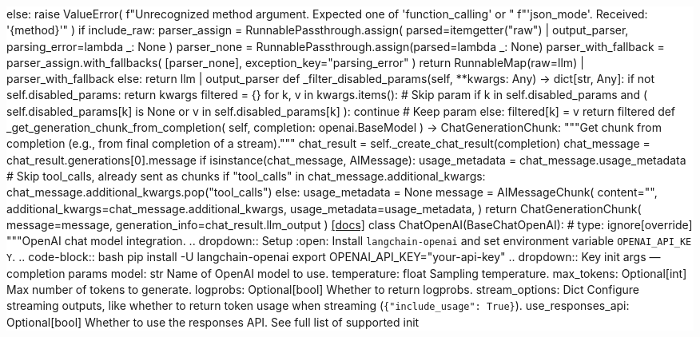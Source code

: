 else:                 raise ValueError(                     f"Unrecognized method argument. Expected one of 'function_calling' or "                     f"'json_mode'. Received: '{method}'"                 )                  if include_raw:                 parser_assign = RunnablePassthrough.assign(                     parsed=itemgetter("raw") | output_parser, parsing_error=lambda _: None                 )                 parser_none = RunnablePassthrough.assign(parsed=lambda _: None)                 parser_with_fallback = parser_assign.with_fallbacks(                     [parser_none], exception_key="parsing_error"                 )                 return RunnableMap(raw=llm) | parser_with_fallback             else:                 return llm | output_parser                             def _filter_disabled_params(self, **kwargs: Any) -> dict[str, Any]:             if not self.disabled_params:                 return kwargs             filtered = {}             for k, v in kwargs.items():                 # Skip param                 if k in self.disabled_params and (                     self.disabled_params[k] is None or v in self.disabled_params[k]                 ):                     continue                 # Keep param                 else:                     filtered[k] = v             return filtered              def _get_generation_chunk_from_completion(             self, completion: openai.BaseModel         ) -> ChatGenerationChunk:             """Get chunk from completion (e.g., from final completion of a stream)."""             chat_result = self._create_chat_result(completion)             chat_message = chat_result.generations[0].message             if isinstance(chat_message, AIMessage):                 usage_metadata = chat_message.usage_metadata                 # Skip tool_calls, already sent as chunks                 if "tool_calls" in chat_message.additional_kwargs:                     chat_message.additional_kwargs.pop("tool_calls")             else:                 usage_metadata = None             message = AIMessageChunk(                 content="",                 additional_kwargs=chat_message.additional_kwargs,                 usage_metadata=usage_metadata,             )             return ChatGenerationChunk(                 message=message, generation_info=chat_result.llm_output             )                                             [[docs]](https://python.langchain.com/api_reference/openai/chat_models/langchain_openai.chat_models.base.ChatOpenAI.html#langchain_cerebras.chat_models.ChatOpenAI)     class ChatOpenAI(BaseChatOpenAI):  # type: ignore[override]         """OpenAI chat model integration.              .. dropdown:: Setup             :open:                  Install ``langchain-openai`` and set environment variable ``OPENAI_API_KEY``.                  .. code-block:: bash                      pip install -U langchain-openai                 export OPENAI_API_KEY="your-api-key"              .. dropdown:: Key init args — completion params                  model: str                 Name of OpenAI model to use.             temperature: float                 Sampling temperature.             max_tokens: Optional[int]                 Max number of tokens to generate.             logprobs: Optional[bool]                 Whether to return logprobs.             stream_options: Dict                 Configure streaming outputs, like whether to return token usage when                 streaming (``{"include_usage": True}``).             use_responses_api: Optional[bool]                 Whether to use the responses API.                  See full list of supported init